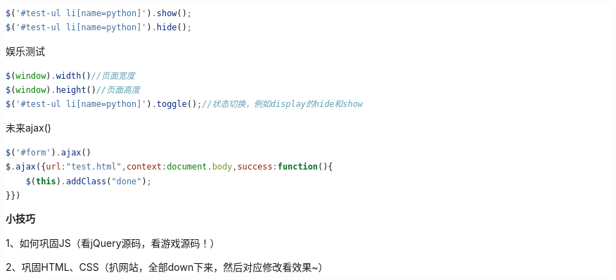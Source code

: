 ```js
$('#test-ul li[name=python]').show();
$('#test-ul li[name=python]').hide();
```

娱乐测试

```js
$(window).width()//页面宽度
$(window).height()//页面高度
$('#test-ul li[name=python]').toggle();//状态切换，例如display的hide和show
```

未来ajax()

```js
$('#form').ajax()
$.ajax({url:"test.html",context:document.body,success:function(){
	$(this).addClass("done");
}})
```

**小技巧**

1、如何巩固JS（看jQuery源码，看游戏源码！）

2、巩固HTML、CSS（扒网站，全部down下来，然后对应修改看效果~）